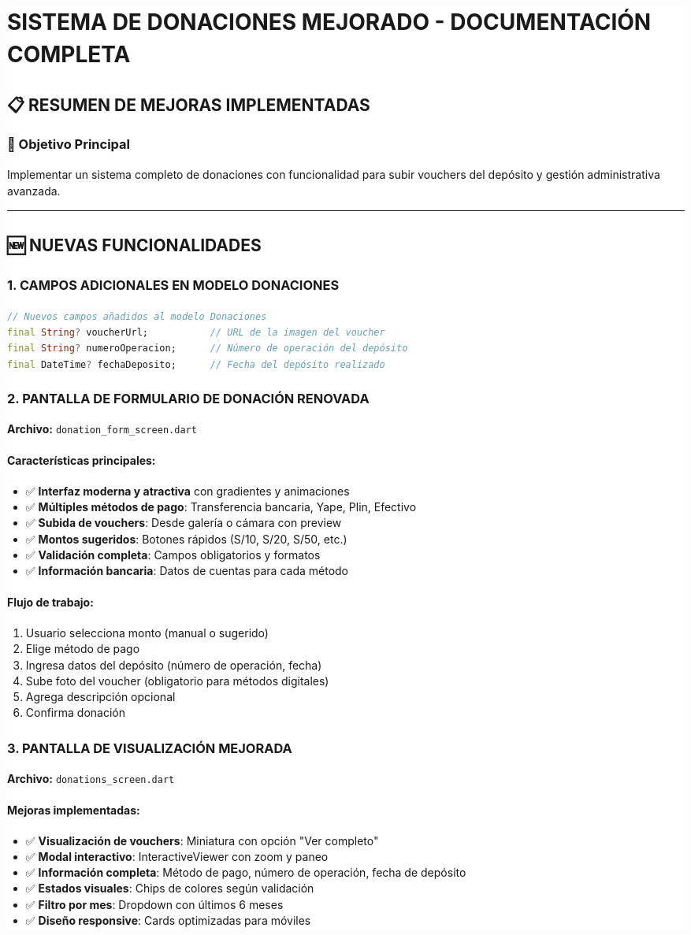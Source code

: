 # SISTEMA DE DONACIONES MEJORADO - DOCUMENTACIÓN COMPLETA

## 📋 RESUMEN DE MEJORAS IMPLEMENTADAS

### 🎯 Objetivo Principal
Implementar un sistema completo de donaciones con funcionalidad para subir vouchers del depósito y gestión administrativa avanzada.

---

## 🆕 NUEVAS FUNCIONALIDADES

### 1. CAMPOS ADICIONALES EN MODELO DONACIONES
```dart
// Nuevos campos añadidos al modelo Donaciones
final String? voucherUrl;           // URL de la imagen del voucher
final String? numeroOperacion;      // Número de operación del depósito  
final DateTime? fechaDeposito;      // Fecha del depósito realizado
```

### 2. PANTALLA DE FORMULARIO DE DONACIÓN RENOVADA
**Archivo:** `donation_form_screen.dart`

#### Características principales:
- ✅ **Interfaz moderna y atractiva** con gradientes y animaciones
- ✅ **Múltiples métodos de pago**: Transferencia bancaria, Yape, Plin, Efectivo
- ✅ **Subida de vouchers**: Desde galería o cámara con preview
- ✅ **Montos sugeridos**: Botones rápidos (S/10, S/20, S/50, etc.)
- ✅ **Validación completa**: Campos obligatorios y formatos
- ✅ **Información bancaria**: Datos de cuentas para cada método

#### Flujo de trabajo:
1. Usuario selecciona monto (manual o sugerido)
2. Elige método de pago
3. Ingresa datos del depósito (número de operación, fecha)
4. Sube foto del voucher (obligatorio para métodos digitales)
5. Agrega descripción opcional
6. Confirma donación

### 3. PANTALLA DE VISUALIZACIÓN MEJORADA
**Archivo:** `donations_screen.dart`

#### Mejoras implementadas:
- ✅ **Visualización de vouchers**: Miniatura con opción "Ver completo"
- ✅ **Modal interactivo**: InteractiveViewer con zoom y paneo
- ✅ **Información completa**: Método de pago, número de operación, fecha de depósito
- ✅ **Estados visuales**: Chips de colores según validación
- ✅ **Filtro por mes**: Dropdown con últimos 6 meses
- ✅ **Diseño responsive**: Cards optimizadas para móviles
